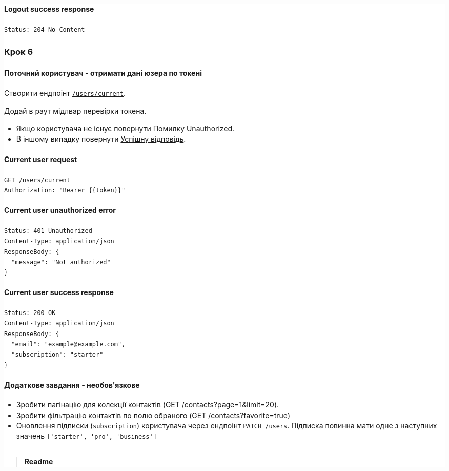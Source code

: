 #### Logout success response

```
Status: 204 No Content
```

### Крок 6

#### Поточний користувач - отримати дані юзера по токені

Створити ендпоінт [`/users/current`](https://textbook.edu.goit.global/lms-nodejs-homework/v1/uk/docs/hw-04/#current-user-request).

Додай в раут мідлвар перевірки токена.

- Якщо користувача не існує повернути [Помилку Unauthorized](https://textbook.edu.goit.global/lms-nodejs-homework/v1/uk/docs/hw-04/#current-user-unauthorized-error).
- В іншому випадку повернути [Успішну відповідь](https://textbook.edu.goit.global/lms-nodejs-homework/v1/uk/docs/hw-04/#current-user-success-response).

#### Current user request

```
GET /users/current
Authorization: "Bearer {{token}}"
```

#### Current user unauthorized error

```
Status: 401 Unauthorized
Content-Type: application/json
ResponseBody: {
  "message": "Not authorized"
}
```

#### Current user success response

```
Status: 200 OK
Content-Type: application/json
ResponseBody: {
  "email": "example@example.com",
  "subscription": "starter"
}
```

#### Додаткове завдання - необов'язкове

- Зробити пагінацію для колекції контактів (GET /contacts?page=1&limit=20).
- Зробити фільтрацію контактів по полю обраного (GET /contacts?favorite=true)
- Оновлення підписки (`subscription`) користувача через ендпоінт `PATCH /users`. Підписка повинна мати одне з наступних значень `['starter', 'pro', 'business']`

---



> **[Readme](readme.md)**
